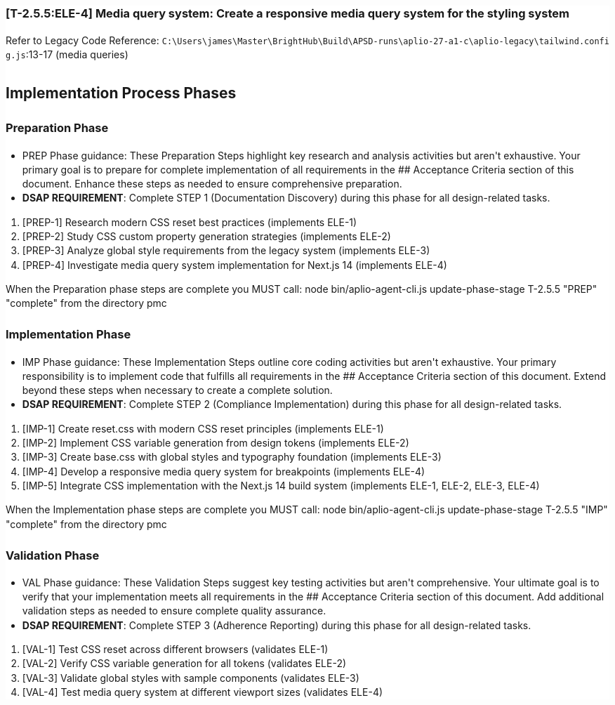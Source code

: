 ### [T-2.5.5:ELE-4] Media query system: Create a responsive media query system for the styling system
  Refer to Legacy Code Reference: `C:\Users\james\Master\BrightHub\Build\APSD-runs\aplio-27-a1-c\aplio-legacy\tailwind.config.js`:13-17 (media queries)

## Implementation Process Phases
### Preparation Phase    
   - PREP Phase guidance: These Preparation Steps highlight key research and analysis activities but aren't exhaustive. Your primary goal is to prepare for complete implementation of all requirements in the ## Acceptance Criteria section of this document. Enhance these steps as needed to ensure comprehensive preparation.
   - **DSAP REQUIREMENT**: Complete STEP 1 (Documentation Discovery) during this phase for all design-related tasks.

1. [PREP-1] Research modern CSS reset best practices (implements ELE-1)
2. [PREP-2] Study CSS custom property generation strategies (implements ELE-2)
3. [PREP-3] Analyze global style requirements from the legacy system (implements ELE-3)
4. [PREP-4] Investigate media query system implementation for Next.js 14 (implements ELE-4)

When the Preparation phase steps are complete you MUST call: 
node bin/aplio-agent-cli.js update-phase-stage T-2.5.5 "PREP" "complete"
from the directory pmc

### Implementation Phase
   - IMP Phase guidance: These Implementation Steps outline core coding activities but aren't exhaustive. Your primary responsibility is to implement code that fulfills all requirements in the ## Acceptance Criteria section of this document. Extend beyond these steps when necessary to create a complete solution.
   - **DSAP REQUIREMENT**: Complete STEP 2 (Compliance Implementation) during this phase for all design-related tasks.

1. [IMP-1] Create reset.css with modern CSS reset principles (implements ELE-1)
2. [IMP-2] Implement CSS variable generation from design tokens (implements ELE-2)
3. [IMP-3] Create base.css with global styles and typography foundation (implements ELE-3)
4. [IMP-4] Develop a responsive media query system for breakpoints (implements ELE-4)
5. [IMP-5] Integrate CSS implementation with the Next.js 14 build system (implements ELE-1, ELE-2, ELE-3, ELE-4)

When the Implementation phase steps are complete you MUST call: 
node bin/aplio-agent-cli.js update-phase-stage T-2.5.5 "IMP" "complete"
from the directory pmc

### Validation Phase
   - VAL Phase guidance: These Validation Steps suggest key testing activities but aren't comprehensive. Your ultimate goal is to verify that your implementation meets all requirements in the ## Acceptance Criteria section of this document. Add additional validation steps as needed to ensure complete quality assurance.
   - **DSAP REQUIREMENT**: Complete STEP 3 (Adherence Reporting) during this phase for all design-related tasks.

1. [VAL-1] Test CSS reset across different browsers (validates ELE-1)
2. [VAL-2] Verify CSS variable generation for all tokens (validates ELE-2)
3. [VAL-3] Validate global styles with sample components (validates ELE-3)
4. [VAL-4] Test media query system at different viewport sizes (validates ELE-4)
